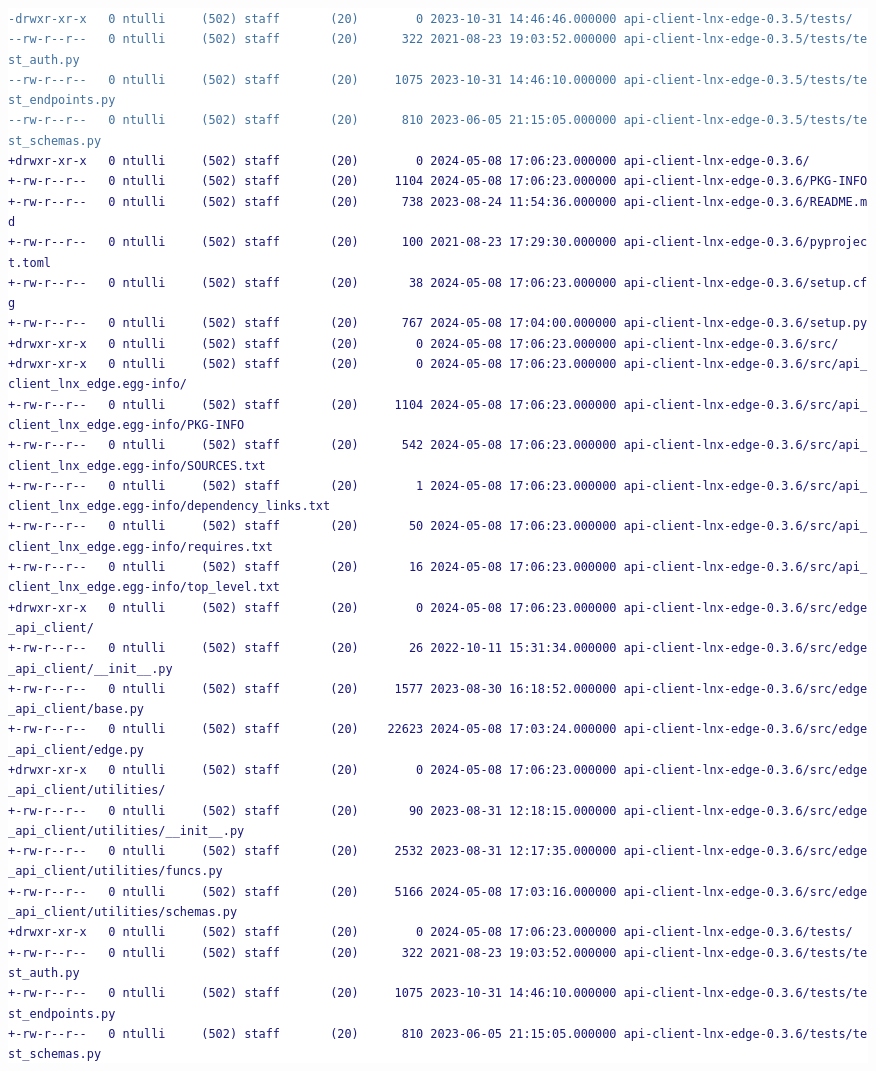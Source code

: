 ```diff
-drwxr-xr-x   0 ntulli     (502) staff       (20)        0 2023-10-31 14:46:46.000000 api-client-lnx-edge-0.3.5/tests/
--rw-r--r--   0 ntulli     (502) staff       (20)      322 2021-08-23 19:03:52.000000 api-client-lnx-edge-0.3.5/tests/test_auth.py
--rw-r--r--   0 ntulli     (502) staff       (20)     1075 2023-10-31 14:46:10.000000 api-client-lnx-edge-0.3.5/tests/test_endpoints.py
--rw-r--r--   0 ntulli     (502) staff       (20)      810 2023-06-05 21:15:05.000000 api-client-lnx-edge-0.3.5/tests/test_schemas.py
+drwxr-xr-x   0 ntulli     (502) staff       (20)        0 2024-05-08 17:06:23.000000 api-client-lnx-edge-0.3.6/
+-rw-r--r--   0 ntulli     (502) staff       (20)     1104 2024-05-08 17:06:23.000000 api-client-lnx-edge-0.3.6/PKG-INFO
+-rw-r--r--   0 ntulli     (502) staff       (20)      738 2023-08-24 11:54:36.000000 api-client-lnx-edge-0.3.6/README.md
+-rw-r--r--   0 ntulli     (502) staff       (20)      100 2021-08-23 17:29:30.000000 api-client-lnx-edge-0.3.6/pyproject.toml
+-rw-r--r--   0 ntulli     (502) staff       (20)       38 2024-05-08 17:06:23.000000 api-client-lnx-edge-0.3.6/setup.cfg
+-rw-r--r--   0 ntulli     (502) staff       (20)      767 2024-05-08 17:04:00.000000 api-client-lnx-edge-0.3.6/setup.py
+drwxr-xr-x   0 ntulli     (502) staff       (20)        0 2024-05-08 17:06:23.000000 api-client-lnx-edge-0.3.6/src/
+drwxr-xr-x   0 ntulli     (502) staff       (20)        0 2024-05-08 17:06:23.000000 api-client-lnx-edge-0.3.6/src/api_client_lnx_edge.egg-info/
+-rw-r--r--   0 ntulli     (502) staff       (20)     1104 2024-05-08 17:06:23.000000 api-client-lnx-edge-0.3.6/src/api_client_lnx_edge.egg-info/PKG-INFO
+-rw-r--r--   0 ntulli     (502) staff       (20)      542 2024-05-08 17:06:23.000000 api-client-lnx-edge-0.3.6/src/api_client_lnx_edge.egg-info/SOURCES.txt
+-rw-r--r--   0 ntulli     (502) staff       (20)        1 2024-05-08 17:06:23.000000 api-client-lnx-edge-0.3.6/src/api_client_lnx_edge.egg-info/dependency_links.txt
+-rw-r--r--   0 ntulli     (502) staff       (20)       50 2024-05-08 17:06:23.000000 api-client-lnx-edge-0.3.6/src/api_client_lnx_edge.egg-info/requires.txt
+-rw-r--r--   0 ntulli     (502) staff       (20)       16 2024-05-08 17:06:23.000000 api-client-lnx-edge-0.3.6/src/api_client_lnx_edge.egg-info/top_level.txt
+drwxr-xr-x   0 ntulli     (502) staff       (20)        0 2024-05-08 17:06:23.000000 api-client-lnx-edge-0.3.6/src/edge_api_client/
+-rw-r--r--   0 ntulli     (502) staff       (20)       26 2022-10-11 15:31:34.000000 api-client-lnx-edge-0.3.6/src/edge_api_client/__init__.py
+-rw-r--r--   0 ntulli     (502) staff       (20)     1577 2023-08-30 16:18:52.000000 api-client-lnx-edge-0.3.6/src/edge_api_client/base.py
+-rw-r--r--   0 ntulli     (502) staff       (20)    22623 2024-05-08 17:03:24.000000 api-client-lnx-edge-0.3.6/src/edge_api_client/edge.py
+drwxr-xr-x   0 ntulli     (502) staff       (20)        0 2024-05-08 17:06:23.000000 api-client-lnx-edge-0.3.6/src/edge_api_client/utilities/
+-rw-r--r--   0 ntulli     (502) staff       (20)       90 2023-08-31 12:18:15.000000 api-client-lnx-edge-0.3.6/src/edge_api_client/utilities/__init__.py
+-rw-r--r--   0 ntulli     (502) staff       (20)     2532 2023-08-31 12:17:35.000000 api-client-lnx-edge-0.3.6/src/edge_api_client/utilities/funcs.py
+-rw-r--r--   0 ntulli     (502) staff       (20)     5166 2024-05-08 17:03:16.000000 api-client-lnx-edge-0.3.6/src/edge_api_client/utilities/schemas.py
+drwxr-xr-x   0 ntulli     (502) staff       (20)        0 2024-05-08 17:06:23.000000 api-client-lnx-edge-0.3.6/tests/
+-rw-r--r--   0 ntulli     (502) staff       (20)      322 2021-08-23 19:03:52.000000 api-client-lnx-edge-0.3.6/tests/test_auth.py
+-rw-r--r--   0 ntulli     (502) staff       (20)     1075 2023-10-31 14:46:10.000000 api-client-lnx-edge-0.3.6/tests/test_endpoints.py
+-rw-r--r--   0 ntulli     (502) staff       (20)      810 2023-06-05 21:15:05.000000 api-client-lnx-edge-0.3.6/tests/test_schemas.py
```
